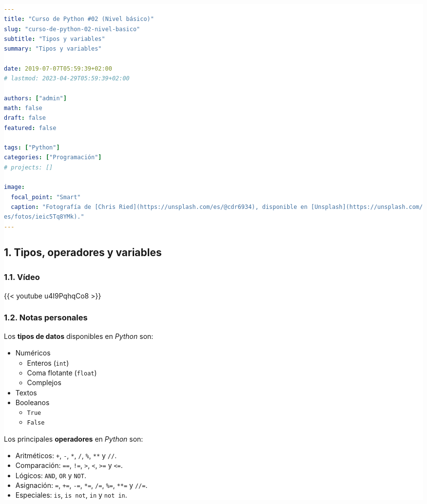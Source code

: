 ```yaml
---
title: "Curso de Python #02 (Nivel básico)"
slug: "curso-de-python-02-nivel-basico"
subtitle: "Tipos y variables"
summary: "Tipos y variables"

date: 2019-07-07T05:59:39+02:00
# lastmod: 2023-04-29T05:59:39+02:00

authors: ["admin"]
math: false
draft: false
featured: false

tags: ["Python"]
categories: ["Programación"]
# projects: []

image:
  focal_point: "Smart"
  caption: "Fotografía de [Chris Ried](https://unsplash.com/es/@cdr6934), disponible en [Unsplash](https://unsplash.com/es/fotos/ieic5Tq8YMk)."
---
```


## 1. Tipos, operadores y variables

### 1.1. Vídeo

{{< youtube u4I9PqhqCo8 >}}

### 1.2. Notas personales

Los **tipos de datos** disponibles en *Python* son:

- Numéricos
    + Enteros (`int`)
    + Coma flotante (`float`)
    + Complejos
- Textos
- Booleanos
    + `True`
    + `False`

Los principales **operadores** en *Python* son:

- Aritméticos: `+`, `-`, `*`, `/`, `%`, `**` y `//`.
- Comparación: `==`, `!=`, `>`, `<`, `>=` y `<=`.
- Lógicos: `AND`, `OR` y `NOT`.
- Asignación: `=`, `+=`, `-=`, `*=`, `/=`, `%=`, `**=` y `//=`.
- Especiales: `is`, `is not`, `in` y `not in`.
